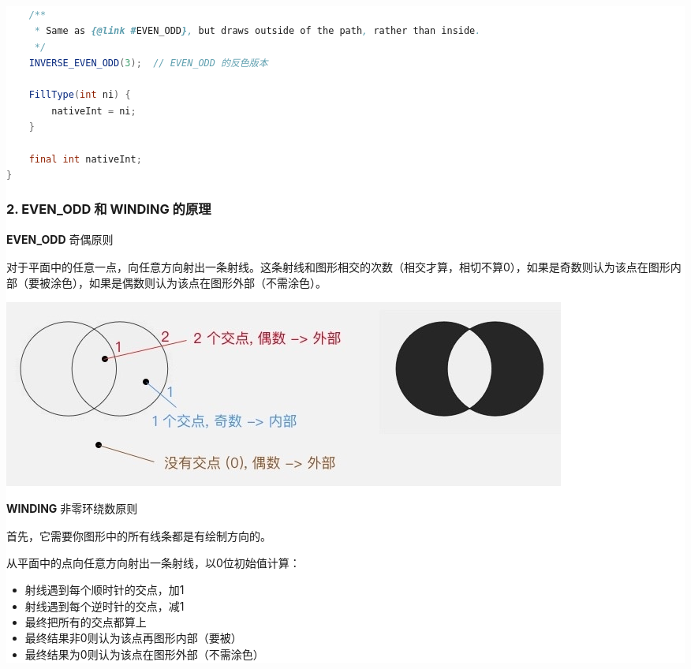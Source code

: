 ```java
    /**
     * Same as {@link #EVEN_ODD}, but draws outside of the path, rather than inside.
     */
    INVERSE_EVEN_ODD(3);  // EVEN_ODD 的反色版本

    FillType(int ni) {
        nativeInt = ni;
    }

    final int nativeInt;
}
```

### 2. EVEN_ODD 和 WINDING 的原理

**EVEN_ODD** 奇偶原则  

对于平面中的任意一点，向任意方向射出一条射线。这条射线和图形相交的次数（相交才算，相切不算0），如果是奇数则认为该点在图形内部（要被涂色），如果是偶数则认为该点在图形外部（不需涂色）。  

![](./res/path_even_odd.jpg)

**WINDING** 非零环绕数原则  

首先，它需要你图形中的所有线条都是有绘制方向的。

从平面中的点向任意方向射出一条射线，以0位初始值计算：
* 射线遇到每个顺时针的交点，加1
* 射线遇到每个逆时针的交点，减1
* 最终把所有的交点都算上
* 最终结果非0则认为该点再图形内部（要被）
* 最终结果为0则认为该点在图形外部（不需涂色）
